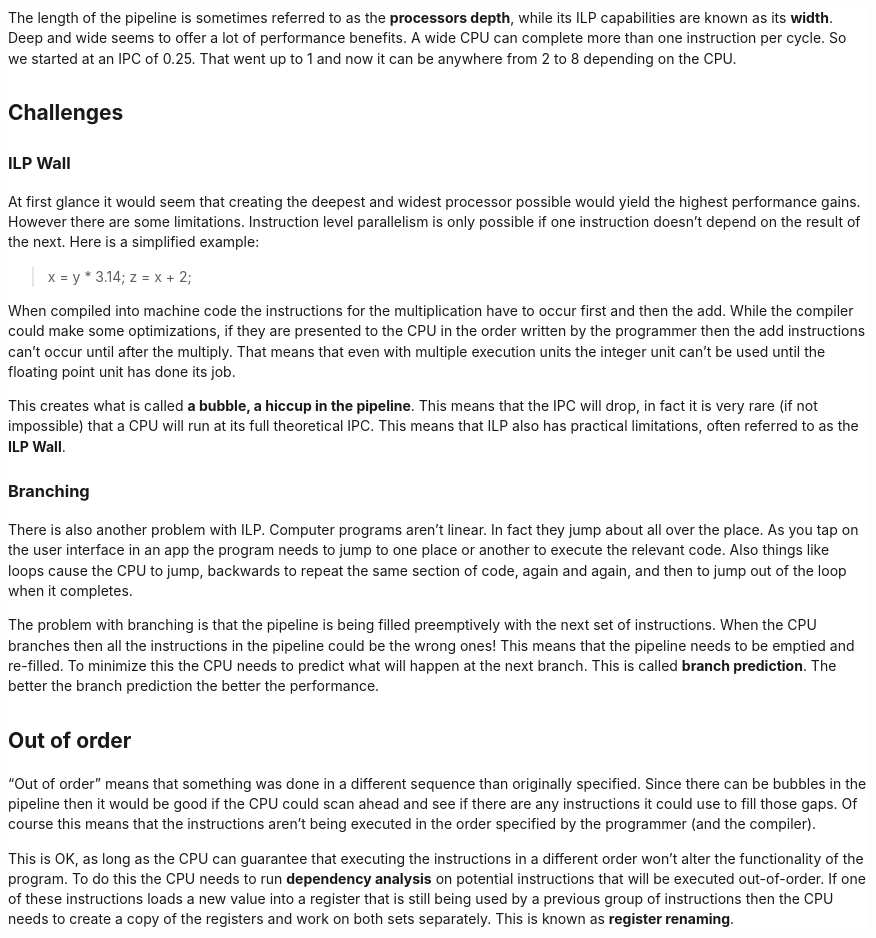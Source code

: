 The length of the pipeline is sometimes referred to as the **processors depth**, while its ILP capabilities are known as its **width**. Deep and wide seems to offer a lot of performance benefits. A wide CPU can complete more than one instruction per cycle. So we started at an IPC of 0.25. That went up to 1 and now it can be anywhere from 2 to 8 depending on the CPU.

## Challenges

### ILP Wall

At first glance it would seem that creating the deepest and widest processor possible would yield the highest performance gains. However there are some limitations. Instruction level parallelism is only possible if one instruction doesn’t depend on the result of the next. Here is a simplified example:

> x = y * 3.14;
> z = x + 2;

When compiled into machine code the instructions for the multiplication have to occur first and then the add. While the compiler could make some optimizations, if they are presented to the CPU in the order written by the programmer then the add instructions can’t occur until after the multiply. That means that even with multiple execution units the integer unit can’t be used until the floating point unit has done its job.

This creates what is called **a bubble, a hiccup in the pipeline**. This means that the IPC will drop, in fact it is very rare (if not impossible) that a CPU will run at its full theoretical IPC. This means that ILP also has practical limitations, often referred to as the **ILP Wall**.

### Branching

There is also another problem with ILP. Computer programs aren’t linear. In fact they jump about all over the place. As you tap on the user interface in an app the program needs to jump to one place or another to execute the relevant code. Also things like loops cause the CPU to jump, backwards to repeat the same section of code, again and again, and then to jump out of the loop when it completes.

The problem with branching is that the pipeline is being filled preemptively with the next set of instructions. When the CPU branches then all the instructions in the pipeline could be the wrong ones! This means that the pipeline needs to be emptied and re-filled. To minimize this the CPU needs to predict what will happen at the next branch. This is called **branch prediction**. The better the branch prediction the better the performance.

## Out of order

“Out of order” means that something was done in a different sequence than originally specified. Since there can be bubbles in the pipeline then it would be good if the CPU could scan ahead and see if there are any instructions it could use to fill those gaps. Of course this means that the instructions aren’t being executed in the order specified by the programmer (and the compiler).

This is OK, as long as the CPU can guarantee that executing the instructions in a different order won’t alter the functionality of the program. To do this the CPU needs to run **dependency analysis** on potential instructions that will be executed out-of-order. If one of these instructions loads a new value into a register that is still being used by a previous group of instructions then the CPU needs to create a copy of the registers and work on both sets separately. This is known as **register renaming**.
